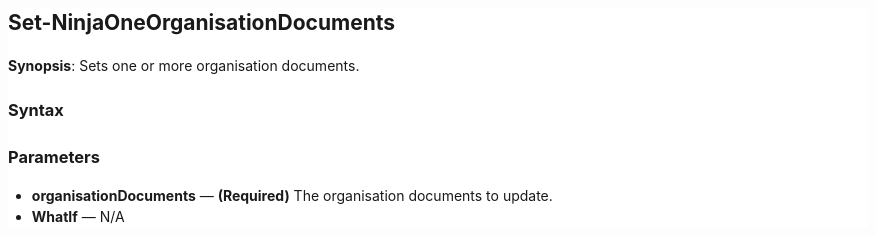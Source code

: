 
## Set-NinjaOneOrganisationDocuments

**Synopsis**: Sets one or more organisation documents.

### Syntax
```powershell

```

### Parameters
* **organisationDocuments** — **(Required)** The organisation documents to update.
* **WhatIf** — N/A

